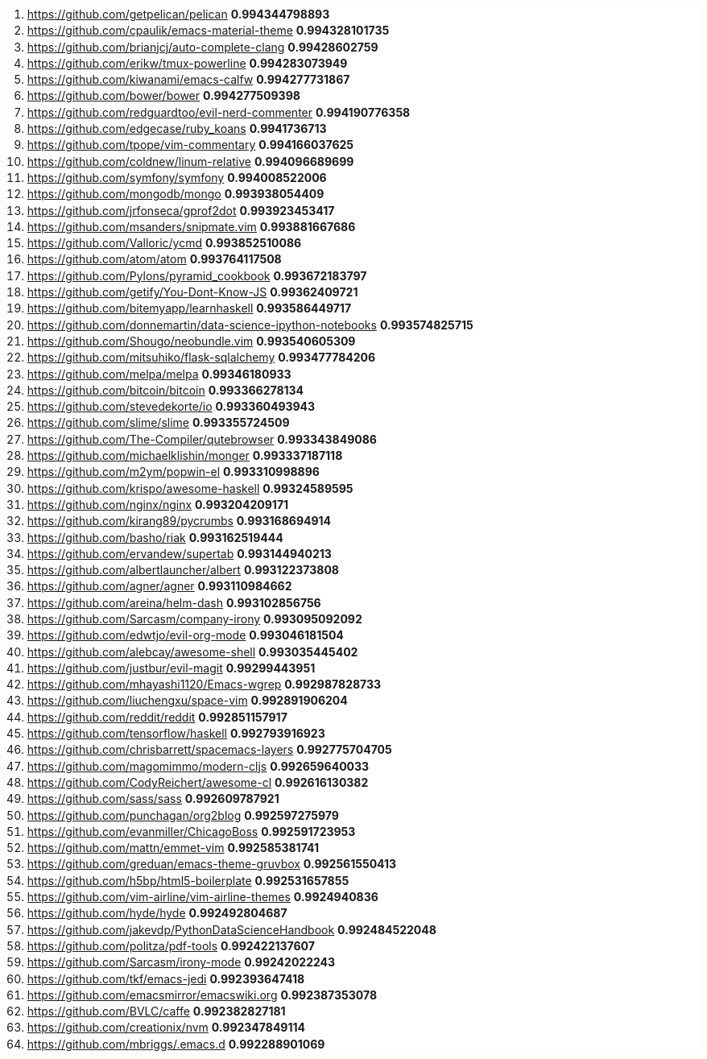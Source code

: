 1. https://github.com/getpelican/pelican **0.994344798893**
 1. https://github.com/cpaulik/emacs-material-theme **0.994328101735**
 1. https://github.com/brianjcj/auto-complete-clang **0.99428602759**
 1. https://github.com/erikw/tmux-powerline **0.994283073949**
 1. https://github.com/kiwanami/emacs-calfw **0.994277731867**
 1. https://github.com/bower/bower **0.994277509398**
 1. https://github.com/redguardtoo/evil-nerd-commenter **0.994190776358**
 1. https://github.com/edgecase/ruby_koans **0.9941736713**
 1. https://github.com/tpope/vim-commentary **0.994166037625**
 1. https://github.com/coldnew/linum-relative **0.994096689699**
 1. https://github.com/symfony/symfony **0.994008522006**
 1. https://github.com/mongodb/mongo **0.993938054409**
 1. https://github.com/jrfonseca/gprof2dot **0.993923453417**
 1. https://github.com/msanders/snipmate.vim **0.993881667686**
 1. https://github.com/Valloric/ycmd **0.993852510086**
 1. https://github.com/atom/atom **0.993764117508**
 1. https://github.com/Pylons/pyramid_cookbook **0.993672183797**
 1. https://github.com/getify/You-Dont-Know-JS **0.99362409721**
 1. https://github.com/bitemyapp/learnhaskell **0.993586449717**
 1. https://github.com/donnemartin/data-science-ipython-notebooks **0.993574825715**
 1. https://github.com/Shougo/neobundle.vim **0.993540605309**
 1. https://github.com/mitsuhiko/flask-sqlalchemy **0.993477784206**
 1. https://github.com/melpa/melpa **0.99346180933**
 1. https://github.com/bitcoin/bitcoin **0.993366278134**
 1. https://github.com/stevedekorte/io **0.993360493943**
 1. https://github.com/slime/slime **0.993355724509**
 1. https://github.com/The-Compiler/qutebrowser **0.993343849086**
 1. https://github.com/michaelklishin/monger **0.993337187118**
 1. https://github.com/m2ym/popwin-el **0.993310998896**
 1. https://github.com/krispo/awesome-haskell **0.99324589595**
 1. https://github.com/nginx/nginx **0.993204209171**
 1. https://github.com/kirang89/pycrumbs **0.993168694914**
 1. https://github.com/basho/riak **0.993162519444**
 1. https://github.com/ervandew/supertab **0.993144940213**
 1. https://github.com/albertlauncher/albert **0.993122373808**
 1. https://github.com/agner/agner **0.993110984662**
 1. https://github.com/areina/helm-dash **0.993102856756**
 1. https://github.com/Sarcasm/company-irony **0.993095092092**
 1. https://github.com/edwtjo/evil-org-mode **0.993046181504**
 1. https://github.com/alebcay/awesome-shell **0.993035445402**
 1. https://github.com/justbur/evil-magit **0.99299443951**
 1. https://github.com/mhayashi1120/Emacs-wgrep **0.992987828733**
 1. https://github.com/liuchengxu/space-vim **0.992891906204**
 1. https://github.com/reddit/reddit **0.992851157917**
 1. https://github.com/tensorflow/haskell **0.992793916923**
 1. https://github.com/chrisbarrett/spacemacs-layers **0.992775704705**
 1. https://github.com/magomimmo/modern-cljs **0.992659640033**
 1. https://github.com/CodyReichert/awesome-cl **0.992616130382**
 1. https://github.com/sass/sass **0.992609787921**
 1. https://github.com/punchagan/org2blog **0.992597275979**
 1. https://github.com/evanmiller/ChicagoBoss **0.992591723953**
 1. https://github.com/mattn/emmet-vim **0.992585381741**
 1. https://github.com/greduan/emacs-theme-gruvbox **0.992561550413**
 1. https://github.com/h5bp/html5-boilerplate **0.992531657855**
 1. https://github.com/vim-airline/vim-airline-themes **0.9924940836**
 1. https://github.com/hyde/hyde **0.992492804687**
 1. https://github.com/jakevdp/PythonDataScienceHandbook **0.992484522048**
 1. https://github.com/politza/pdf-tools **0.992422137607**
 1. https://github.com/Sarcasm/irony-mode **0.99242022243**
 1. https://github.com/tkf/emacs-jedi **0.992393647418**
 1. https://github.com/emacsmirror/emacswiki.org **0.992387353078**
 1. https://github.com/BVLC/caffe **0.992382827181**
 1. https://github.com/creationix/nvm **0.992347849114**
 1. https://github.com/mbriggs/.emacs.d **0.992288901069**